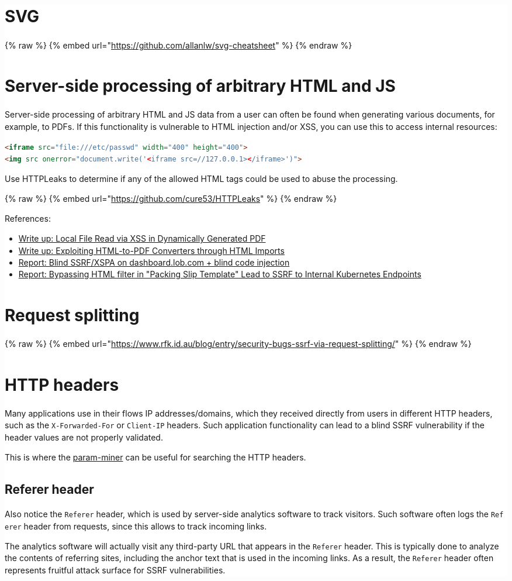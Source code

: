 # SVG

{% raw %} {% embed url="https://github.com/allanlw/svg-cheatsheet" %} {% endraw %}

# Server-side processing of arbitrary HTML and JS 

Server-side processing of arbitrary HTML and JS data from a user can often be found when generating various documents, for example, to PDFs. If this functionality is vulnerable to HTML injection and/or XSS, you can use this to access internal resources:

```html
<iframe src="file:///etc/passwd" width="400" height="400">
<img src onerror="document.write('<iframe src=//127.0.0.1></iframe>')">
```

Use HTTPLeaks to determine if any of the allowed HTML tags could be used to abuse the processing.

{% raw %} {% embed url="https://github.com/cure53/HTTPLeaks" %} {% endraw %}

References:
- [Write up: Local File Read via XSS in Dynamically Generated PDF](https://www.noob.ninja/2017/11/local-file-read-via-xss-in-dynamically.html)
- [Write up: Exploiting HTML-to-PDF Converters through HTML Imports](https://mhmdiaa.com/blog/exploiting-html-imports/)
- [Report: Blind SSRF/XSPA on dashboard.lob.com + blind code injection](https://hackerone.com/reports/517461)
- [Report: Bypassing HTML filter in "Packing Slip Template" Lead to SSRF to Internal Kubernetes Endpoints](https://hackerone.com/reports/1115139)

# Request splitting

{% raw %} {% embed url="https://www.rfk.id.au/blog/entry/security-bugs-ssrf-via-request-splitting/" %} {% endraw %}

# HTTP headers

Many applications use in their flows IP addresses/domains, which they received directly from users in different HTTP headers, such as the `X-Forwarded-For` or `Client-IP` headers. Such application functionality can lead to a blind SSRF vulnerability if the header values are not properly validated.  

This is where the [param-miner](https://github.com/PortSwigger/param-miner) can be useful for searching the HTTP headers.

## Referer header

Also notice the `Referer` header, which is used by server-side analytics software to track visitors. Such software often logs the `Referer` header from requests, since this allows to track incoming links.

The analytics software will actually visit any third-party URL that appears in the `Referer` header. This is typically done to analyze the contents of referring sites, including the anchor text that is used in the incoming links. As a result, the `Referer` header often represents fruitful attack surface for SSRF vulnerabilities.
